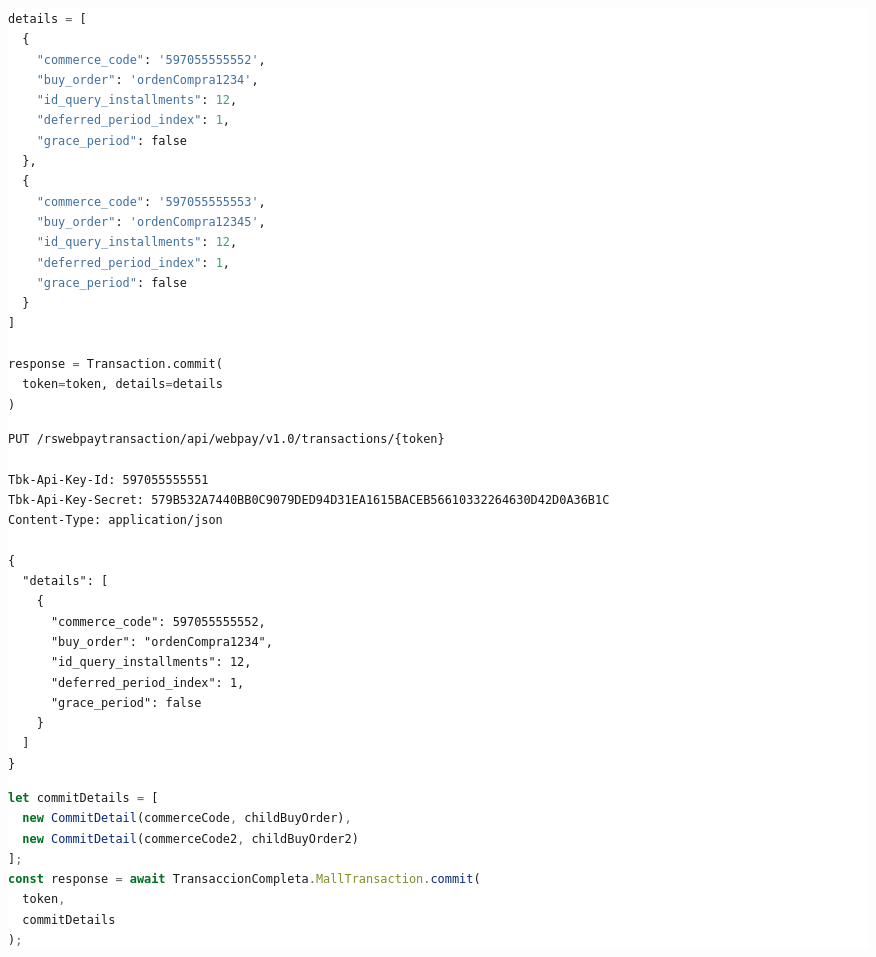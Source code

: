 ```python
details = [
  {
    "commerce_code": '597055555552',
    "buy_order": 'ordenCompra1234',
    "id_query_installments": 12,
    "deferred_period_index": 1,
    "grace_period": false
  },
  {
    "commerce_code": '597055555553',
    "buy_order": 'ordenCompra12345',
    "id_query_installments": 12,
    "deferred_period_index": 1,
    "grace_period": false
  }
]

response = Transaction.commit(
  token=token, details=details
)
```

```http
PUT /rswebpaytransaction/api/webpay/v1.0/transactions/{token}

Tbk-Api-Key-Id: 597055555551
Tbk-Api-Key-Secret: 579B532A7440BB0C9079DED94D31EA1615BACEB56610332264630D42D0A36B1C
Content-Type: application/json

{
  "details": [
    {
      "commerce_code": 597055555552,
      "buy_order": "ordenCompra1234",
      "id_query_installments": 12,
      "deferred_period_index": 1,
      "grace_period": false
    }
  ]
}
```

```javascript
let commitDetails = [
  new CommitDetail(commerceCode, childBuyOrder),
  new CommitDetail(commerceCode2, childBuyOrder2)
];		
const response = await TransaccionCompleta.MallTransaction.commit(		
  token,		
  commitDetails
);
```

